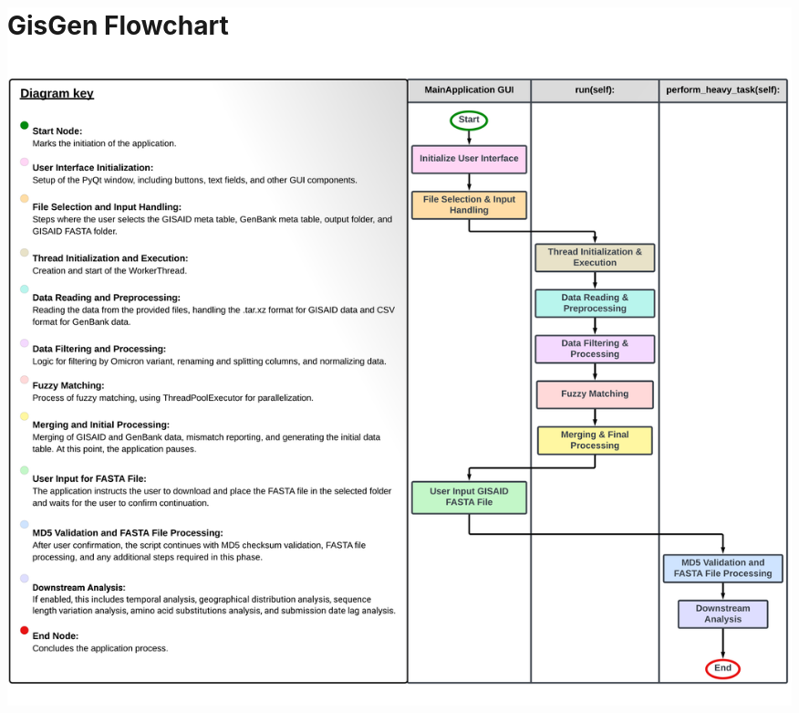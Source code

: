 # GisGen Flowchart

<img src="https://github.com/aelyader/GisGen/blob/main/images/GisGen_flow.png" width="1800" height="700">


